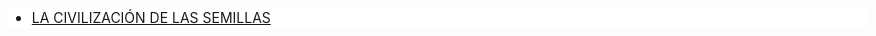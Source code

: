 * [LA CIVILIZACIÓN DE LAS SEMILLAS](http://bibliotecadigital.ilce.edu.mx/sites/ciencia/volumen3/ciencia3/146/htm/sec_13.htm)









